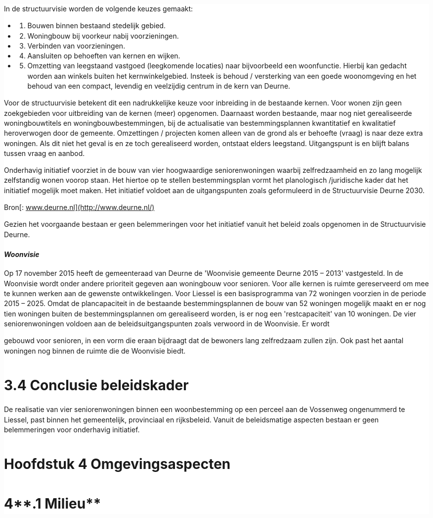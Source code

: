 In de structuurvisie worden de volgende keuzes gemaakt:

- 1. Bouwen binnen bestaand stedelijk gebied.
- 2. Woningbouw bij voorkeur nabij voorzieningen.
- 3. Verbinden van voorzieningen.
- 4. Aansluiten op behoeften van kernen en wijken.
- 5. Omzetting van leegstaand vastgoed (leegkomende locaties) naar bijvoorbeeld een woonfunctie. Hierbij kan gedacht worden aan winkels buiten het kernwinkelgebied. Insteek is behoud / versterking van een goede woonomgeving en het behoud van een compact, levendig en veelzijdig centrum in de kern van Deurne.

Voor de structuurvisie betekent dit een nadrukkelijke keuze voor inbreiding in de bestaande kernen. Voor wonen zijn geen zoekgebieden voor uitbreiding van de kernen (meer) opgenomen. Daarnaast worden bestaande, maar nog niet gerealiseerde woningbouwtitels en woningbouwbestemmingen, bij de actualisatie van bestemmingsplannen kwantitatief en kwalitatief heroverwogen door de gemeente. Omzettingen / projecten komen alleen van de grond als er behoefte (vraag) is naar deze extra woningen. Als dit niet het geval is en ze toch gerealiseerd worden, ontstaat elders leegstand. Uitgangspunt is en blijft balans tussen vraag en aanbod.

Onderhavig initiatief voorziet in de bouw van vier hoogwaardige seniorenwoningen waarbij zelfredzaamheid en zo lang mogelijk zelfstandig wonen voorop staan. Het hiertoe op te stellen bestemmingsplan vormt het planologisch /juridische kader dat het initiatief mogelijk moet maken. Het initiatief voldoet aan de uitgangspunten zoals geformuleerd in de Structuurvisie Deurne 2030.

Bron[: www.deurne.nl](http://www.deurne.nl/)

Gezien het voorgaande bestaan er geen belemmeringen voor het initiatief vanuit het beleid zoals opgenomen in de Structuurvisie Deurne.

#### *Woonvisie*

Op 17 november 2015 heeft de gemeenteraad van Deurne de 'Woonvisie gemeente Deurne 2015 – 2013' vastgesteld. In de Woonvisie wordt onder andere prioriteit gegeven aan woningbouw voor senioren. Voor alle kernen is ruimte gereserveerd om mee te kunnen werken aan de gewenste ontwikkelingen. Voor Liessel is een basisprogramma van 72 woningen voorzien in de periode 2015 – 2025. Omdat de plancapaciteit in de bestaande bestemmingsplannen de bouw van 52 woningen mogelijk maakt en er nog tien woningen buiten de bestemmingsplannen om gerealiseerd worden, is er nog een 'restcapaciteit' van 10 woningen. De vier seniorenwoningen voldoen aan de beleidsuitgangspunten zoals verwoord in de Woonvisie. Er wordt

gebouwd voor senioren, in een vorm die eraan bijdraagt dat de bewoners lang zelfredzaam zullen zijn. Ook past het aantal woningen nog binnen de ruimte die de Woonvisie biedt.

# **3.4 Conclusie beleidskader**

De realisatie van vier seniorenwoningen binnen een woonbestemming op een perceel aan de Vossenweg ongenummerd te Liessel, past binnen het gemeentelijk, provinciaal en rijksbeleid. Vanuit de beleidsmatige aspecten bestaan er geen belemmeringen voor onderhavig initiatief.

# **Hoofdstuk 4 Omgevingsaspecten**

# 4**.1 Milieu**
